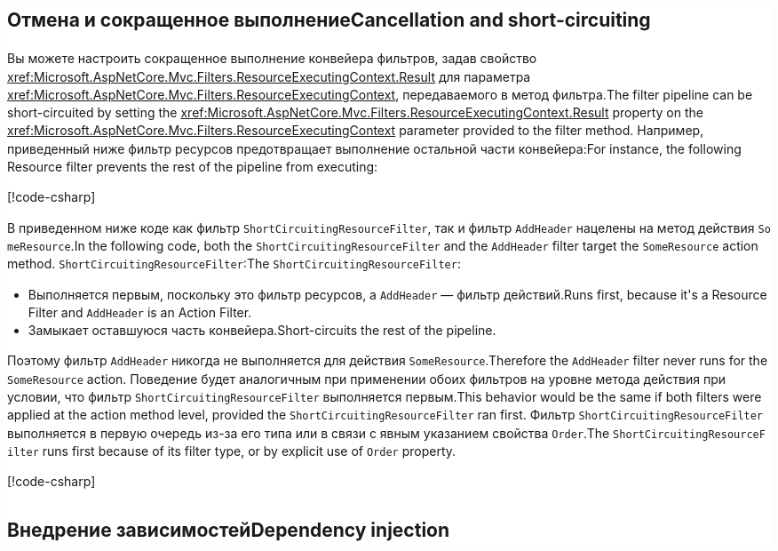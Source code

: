## <a name="cancellation-and-short-circuiting"></a><span data-ttu-id="f78a4-255">Отмена и сокращенное выполнение</span><span class="sxs-lookup"><span data-stu-id="f78a4-255">Cancellation and short-circuiting</span></span>

<span data-ttu-id="f78a4-256">Вы можете настроить сокращенное выполнение конвейера фильтров, задав свойство <xref:Microsoft.AspNetCore.Mvc.Filters.ResourceExecutingContext.Result> для параметра <xref:Microsoft.AspNetCore.Mvc.Filters.ResourceExecutingContext>, передаваемого в метод фильтра.</span><span class="sxs-lookup"><span data-stu-id="f78a4-256">The filter pipeline can be short-circuited by setting the <xref:Microsoft.AspNetCore.Mvc.Filters.ResourceExecutingContext.Result> property on the <xref:Microsoft.AspNetCore.Mvc.Filters.ResourceExecutingContext> parameter provided to the filter method.</span></span> <span data-ttu-id="f78a4-257">Например, приведенный ниже фильтр ресурсов предотвращает выполнение остальной части конвейера:</span><span class="sxs-lookup"><span data-stu-id="f78a4-257">For instance, the following Resource filter prevents the rest of the pipeline from executing:</span></span>

<a name="short-circuiting-resource-filter"></a>

[!code-csharp[](./filters/3.1sample/FiltersSample/Filters/ShortCircuitingResourceFilterAttribute.cs?name=snippet)]

<span data-ttu-id="f78a4-258">В приведенном ниже коде как фильтр `ShortCircuitingResourceFilter`, так и фильтр `AddHeader` нацелены на метод действия `SomeResource`.</span><span class="sxs-lookup"><span data-stu-id="f78a4-258">In the following code, both the `ShortCircuitingResourceFilter` and the `AddHeader` filter target the `SomeResource` action method.</span></span> <span data-ttu-id="f78a4-259">`ShortCircuitingResourceFilter`:</span><span class="sxs-lookup"><span data-stu-id="f78a4-259">The `ShortCircuitingResourceFilter`:</span></span>

* <span data-ttu-id="f78a4-260">Выполняется первым, поскольку это фильтр ресурсов, а `AddHeader` — фильтр действий.</span><span class="sxs-lookup"><span data-stu-id="f78a4-260">Runs first, because it's a Resource Filter and `AddHeader` is an Action Filter.</span></span>
* <span data-ttu-id="f78a4-261">Замыкает оставшуюся часть конвейера.</span><span class="sxs-lookup"><span data-stu-id="f78a4-261">Short-circuits the rest of the pipeline.</span></span>

<span data-ttu-id="f78a4-262">Поэтому фильтр `AddHeader` никогда не выполняется для действия `SomeResource`.</span><span class="sxs-lookup"><span data-stu-id="f78a4-262">Therefore the `AddHeader` filter never runs for the `SomeResource` action.</span></span> <span data-ttu-id="f78a4-263">Поведение будет аналогичным при применении обоих фильтров на уровне метода действия при условии, что фильтр `ShortCircuitingResourceFilter` выполняется первым.</span><span class="sxs-lookup"><span data-stu-id="f78a4-263">This behavior would be the same if both filters were applied at the action method level, provided the `ShortCircuitingResourceFilter` ran first.</span></span> <span data-ttu-id="f78a4-264">Фильтр `ShortCircuitingResourceFilter` выполняется в первую очередь из-за его типа или в связи с явным указанием свойства `Order`.</span><span class="sxs-lookup"><span data-stu-id="f78a4-264">The `ShortCircuitingResourceFilter` runs first because of its filter type, or by explicit use of `Order` property.</span></span>

[!code-csharp[](./filters/3.1sample/FiltersSample/Controllers/SampleController.cs?name=snippet3&highlight=1,15)]

## <a name="dependency-injection"></a><span data-ttu-id="f78a4-265">Внедрение зависимостей</span><span class="sxs-lookup"><span data-stu-id="f78a4-265">Dependency injection</span></span>
